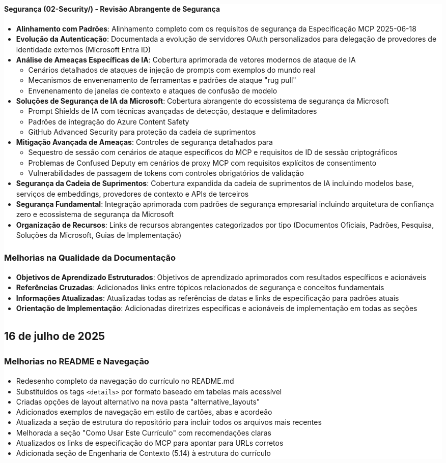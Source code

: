 #### Segurança (02-Security/) - Revisão Abrangente de Segurança  
- **Alinhamento com Padrões**: Alinhamento completo com os requisitos de segurança da Especificação MCP 2025-06-18
- **Evolução da Autenticação**: Documentada a evolução de servidores OAuth personalizados para delegação de provedores de identidade externos (Microsoft Entra ID)
- **Análise de Ameaças Específicas de IA**: Cobertura aprimorada de vetores modernos de ataque de IA
  - Cenários detalhados de ataques de injeção de prompts com exemplos do mundo real
  - Mecanismos de envenenamento de ferramentas e padrões de ataque "rug pull"
  - Envenenamento de janelas de contexto e ataques de confusão de modelo
- **Soluções de Segurança de IA da Microsoft**: Cobertura abrangente do ecossistema de segurança da Microsoft
  - Prompt Shields de IA com técnicas avançadas de detecção, destaque e delimitadores
  - Padrões de integração do Azure Content Safety
  - GitHub Advanced Security para proteção da cadeia de suprimentos
- **Mitigação Avançada de Ameaças**: Controles de segurança detalhados para
  - Sequestro de sessão com cenários de ataque específicos do MCP e requisitos de ID de sessão criptográficos
  - Problemas de Confused Deputy em cenários de proxy MCP com requisitos explícitos de consentimento
  - Vulnerabilidades de passagem de tokens com controles obrigatórios de validação
- **Segurança da Cadeia de Suprimentos**: Cobertura expandida da cadeia de suprimentos de IA incluindo modelos base, serviços de embeddings, provedores de contexto e APIs de terceiros
- **Segurança Fundamental**: Integração aprimorada com padrões de segurança empresarial incluindo arquitetura de confiança zero e ecossistema de segurança da Microsoft
- **Organização de Recursos**: Links de recursos abrangentes categorizados por tipo (Documentos Oficiais, Padrões, Pesquisa, Soluções da Microsoft, Guias de Implementação)

### Melhorias na Qualidade da Documentação
- **Objetivos de Aprendizado Estruturados**: Objetivos de aprendizado aprimorados com resultados específicos e acionáveis
- **Referências Cruzadas**: Adicionados links entre tópicos relacionados de segurança e conceitos fundamentais
- **Informações Atualizadas**: Atualizadas todas as referências de datas e links de especificação para padrões atuais
- **Orientação de Implementação**: Adicionadas diretrizes específicas e acionáveis de implementação em todas as seções

## 16 de julho de 2025

### Melhorias no README e Navegação
- Redesenho completo da navegação do currículo no README.md
- Substituídos os tags `<details>` por formato baseado em tabelas mais acessível
- Criadas opções de layout alternativo na nova pasta "alternative_layouts"
- Adicionados exemplos de navegação em estilo de cartões, abas e acordeão
- Atualizada a seção de estrutura do repositório para incluir todos os arquivos mais recentes
- Melhorada a seção "Como Usar Este Currículo" com recomendações claras
- Atualizados os links de especificação do MCP para apontar para URLs corretos
- Adicionada seção de Engenharia de Contexto (5.14) à estrutura do currículo
